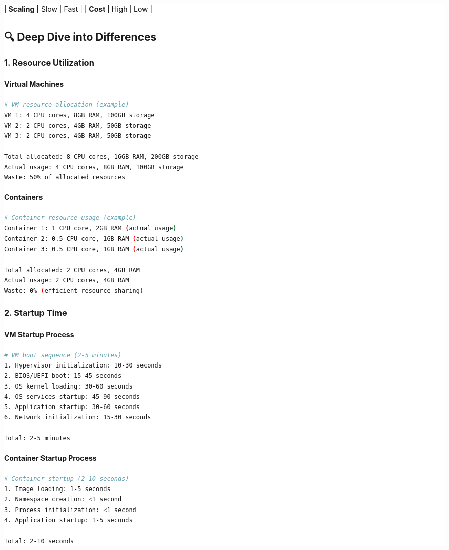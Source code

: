 | **Scaling** | Slow | Fast |
| **Cost** | High | Low |

## 🔍 Deep Dive into Differences

### **1. Resource Utilization**

#### **Virtual Machines**
```bash
# VM resource allocation (example)
VM 1: 4 CPU cores, 8GB RAM, 100GB storage
VM 2: 2 CPU cores, 4GB RAM, 50GB storage
VM 3: 2 CPU cores, 4GB RAM, 50GB storage

Total allocated: 8 CPU cores, 16GB RAM, 200GB storage
Actual usage: 4 CPU cores, 8GB RAM, 100GB storage
Waste: 50% of allocated resources
```

#### **Containers**
```bash
# Container resource usage (example)
Container 1: 1 CPU core, 2GB RAM (actual usage)
Container 2: 0.5 CPU core, 1GB RAM (actual usage)
Container 3: 0.5 CPU core, 1GB RAM (actual usage)

Total allocated: 2 CPU cores, 4GB RAM
Actual usage: 2 CPU cores, 4GB RAM
Waste: 0% (efficient resource sharing)
```

### **2. Startup Time**

#### **VM Startup Process**
```bash
# VM boot sequence (2-5 minutes)
1. Hypervisor initialization: 10-30 seconds
2. BIOS/UEFI boot: 15-45 seconds
3. OS kernel loading: 30-60 seconds
4. OS services startup: 45-90 seconds
5. Application startup: 30-60 seconds
6. Network initialization: 15-30 seconds

Total: 2-5 minutes
```

#### **Container Startup Process**
```bash
# Container startup (2-10 seconds)
1. Image loading: 1-5 seconds
2. Namespace creation: <1 second
3. Process initialization: <1 second
4. Application startup: 1-5 seconds

Total: 2-10 seconds
```
